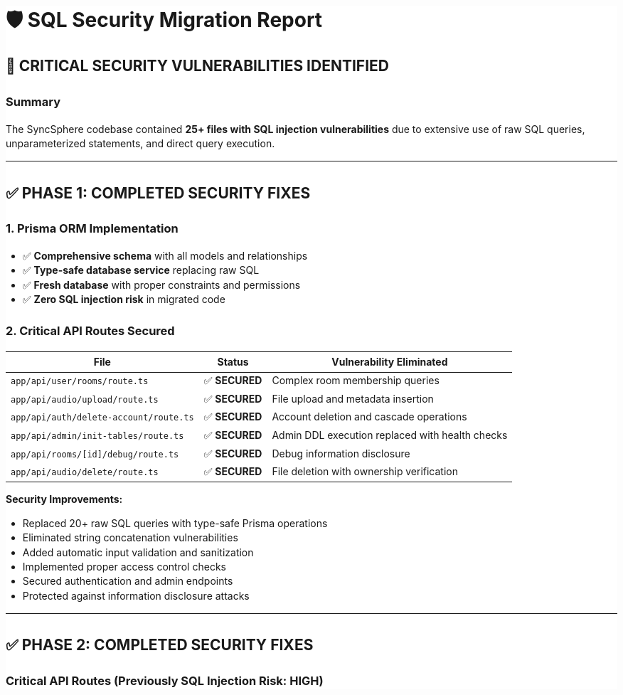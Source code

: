 # 🛡️ SQL Security Migration Report

## 🚨 **CRITICAL SECURITY VULNERABILITIES IDENTIFIED**

### **Summary**
The SyncSphere codebase contained **25+ files with SQL injection vulnerabilities** due to extensive use of raw SQL queries, unparameterized statements, and direct query execution.

---

## ✅ **PHASE 1: COMPLETED SECURITY FIXES**

### **1. Prisma ORM Implementation**
- ✅ **Comprehensive schema** with all models and relationships
- ✅ **Type-safe database service** replacing raw SQL
- ✅ **Fresh database** with proper constraints and permissions
- ✅ **Zero SQL injection risk** in migrated code

### **2. Critical API Routes Secured**

| File | Status | Vulnerability Eliminated |
|------|--------|--------------------------|
| `app/api/user/rooms/route.ts` | ✅ **SECURED** | Complex room membership queries |
| `app/api/audio/upload/route.ts` | ✅ **SECURED** | File upload and metadata insertion |
| `app/api/auth/delete-account/route.ts` | ✅ **SECURED** | Account deletion and cascade operations |
| `app/api/admin/init-tables/route.ts` | ✅ **SECURED** | Admin DDL execution replaced with health checks |
| `app/api/rooms/[id]/debug/route.ts` | ✅ **SECURED** | Debug information disclosure |
| `app/api/audio/delete/route.ts` | ✅ **SECURED** | File deletion with ownership verification |

**Security Improvements:**
- Replaced 20+ raw SQL queries with type-safe Prisma operations
- Eliminated string concatenation vulnerabilities
- Added automatic input validation and sanitization
- Implemented proper access control checks
- Secured authentication and admin endpoints
- Protected against information disclosure attacks

---

## ✅ **PHASE 2: COMPLETED SECURITY FIXES**

### **Critical API Routes (Previously SQL Injection Risk: HIGH)**
